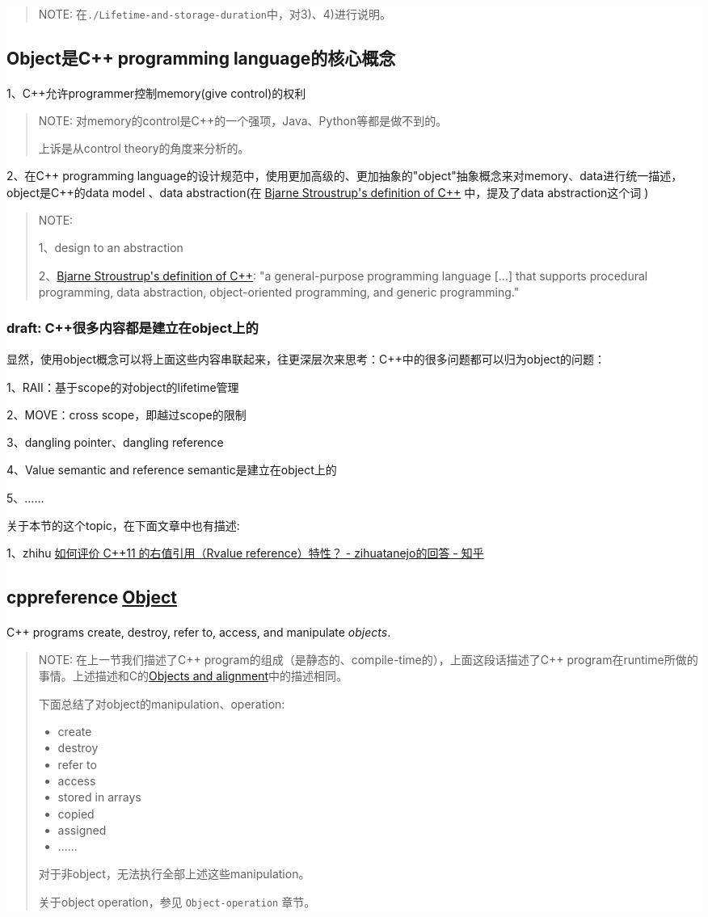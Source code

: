 > NOTE: 在`./Lifetime-and-storage-duration`中，对3)、4)进行说明。



## Object是C++ programming language的核心概念

1、C++允许programmer控制memory(give control)的权利

> NOTE: 对memory的control是C++的一个强项，Java、Python等都是做不到的。
>
> 上诉是从control theory的角度来分析的。

2、在C++ programming language的设计规范中，使用更加高级的、更加抽象的"object"抽象概念来对memory、data进行统一描述，object是C++的data model 、data abstraction(在 [Bjarne Stroustrup's definition of C++](http://www.research.att.com/~bs/glossary.html#GC++) 中，提及了data abstraction这个词 )

> NOTE: 
>
> 1、design to an abstraction
>
> 2、[Bjarne Stroustrup's definition of C++](http://www.research.att.com/~bs/glossary.html#GC++): 
> "a general-purpose programming language [...] that supports procedural programming, data abstraction, object-oriented programming, and generic programming." 

### draft: C++很多内容都是建立在object上的

显然，使用object概念可以将上面这些内容串联起来，往更深层次来思考：C++中的很多问题都可以归为object的问题：

1、RAII：基于scope的对object的lifetime管理

2、MOVE：cross scope，即越过scope的限制

3、dangling pointer、dangling reference

4、Value semantic and reference semantic是建立在object上的

5、......

关于本节的这个topic，在下面文章中也有描述:

1、zhihu [如何评价 C++11 的右值引用（Rvalue reference）特性？ - zihuatanejo的回答 - 知乎](https://www.zhihu.com/question/22111546/answer/31929118)



## cppreference [Object](https://en.cppreference.com/w/cpp/language/object)

C++ programs create, destroy, refer to, access, and manipulate *objects*.

> NOTE: 在上一节我们描述了C++ program的组成（是静态的、compile-time的），上面这段话描述了C++ program在runtime所做的事情。上述描述和C的[Objects and alignment](https://en.cppreference.com/w/c/language/object)中的描述相同。
>
> 下面总结了对object的manipulation、operation:
>
> - create
> - destroy
> - refer to
> - access
> - stored in arrays
> - copied
> - assigned
> - ......
>
> 对于非object，无法执行全部上述这些manipulation。
>
> 关于object operation，参见 `Object-operation` 章节。
